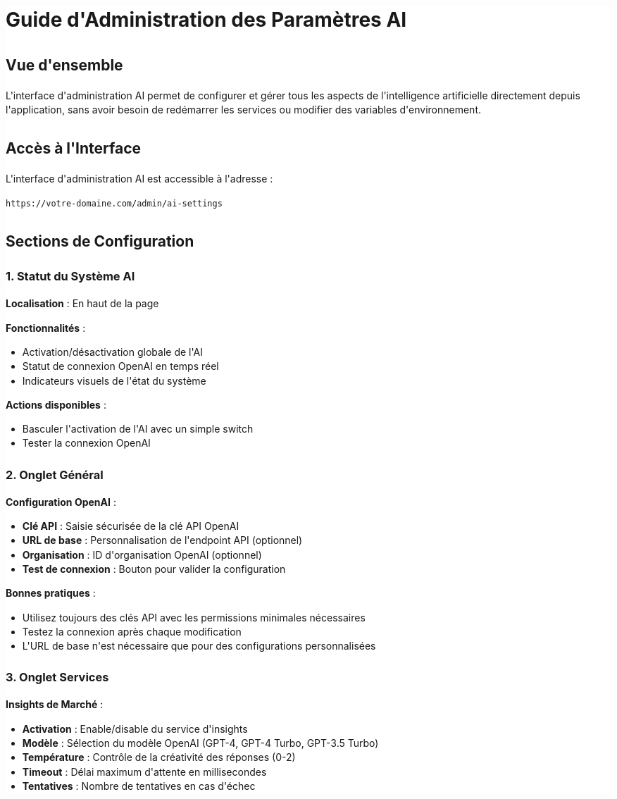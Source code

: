 # Guide d'Administration des Paramètres AI

## Vue d'ensemble

L'interface d'administration AI permet de configurer et gérer tous les aspects de l'intelligence artificielle directement depuis l'application, sans avoir besoin de redémarrer les services ou modifier des variables d'environnement.

## Accès à l'Interface

L'interface d'administration AI est accessible à l'adresse :
```
https://votre-domaine.com/admin/ai-settings
```

## Sections de Configuration

### 1. Statut du Système AI

**Localisation** : En haut de la page

**Fonctionnalités** :
- Activation/désactivation globale de l'AI
- Statut de connexion OpenAI en temps réel
- Indicateurs visuels de l'état du système

**Actions disponibles** :
- Basculer l'activation de l'AI avec un simple switch
- Tester la connexion OpenAI

### 2. Onglet Général

**Configuration OpenAI** :
- **Clé API** : Saisie sécurisée de la clé API OpenAI
- **URL de base** : Personnalisation de l'endpoint API (optionnel)
- **Organisation** : ID d'organisation OpenAI (optionnel)
- **Test de connexion** : Bouton pour valider la configuration

**Bonnes pratiques** :
- Utilisez toujours des clés API avec les permissions minimales nécessaires
- Testez la connexion après chaque modification
- L'URL de base n'est nécessaire que pour des configurations personnalisées

### 3. Onglet Services

**Insights de Marché** :
- **Activation** : Enable/disable du service d'insights
- **Modèle** : Sélection du modèle OpenAI (GPT-4, GPT-4 Turbo, GPT-3.5 Turbo)
- **Température** : Contrôle de la créativité des réponses (0-2)
- **Timeout** : Délai maximum d'attente en millisecondes
- **Tentatives** : Nombre de tentatives en cas d'échec

